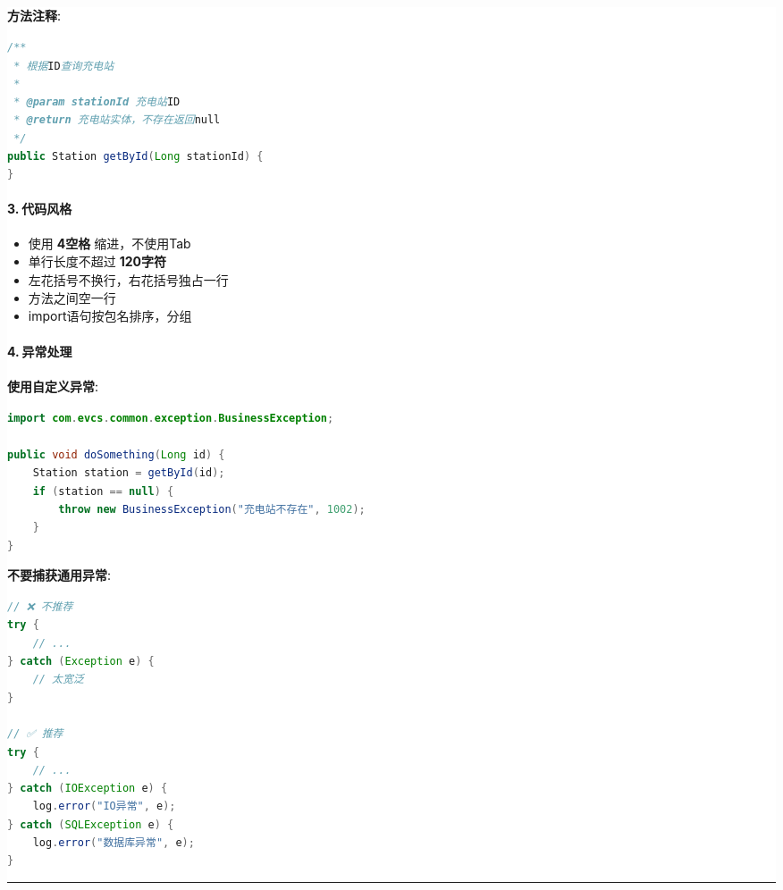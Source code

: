 **方法注释**:
```java
/**
 * 根据ID查询充电站
 * 
 * @param stationId 充电站ID
 * @return 充电站实体，不存在返回null
 */
public Station getById(Long stationId) {
}
```

#### 3. 代码风格

- 使用 **4空格** 缩进，不使用Tab
- 单行长度不超过 **120字符**
- 左花括号不换行，右花括号独占一行
- 方法之间空一行
- import语句按包名排序，分组

#### 4. 异常处理

**使用自定义异常**:
```java
import com.evcs.common.exception.BusinessException;

public void doSomething(Long id) {
    Station station = getById(id);
    if (station == null) {
        throw new BusinessException("充电站不存在", 1002);
    }
}
```

**不要捕获通用异常**:
```java
// ❌ 不推荐
try {
    // ...
} catch (Exception e) {
    // 太宽泛
}

// ✅ 推荐
try {
    // ...
} catch (IOException e) {
    log.error("IO异常", e);
} catch (SQLException e) {
    log.error("数据库异常", e);
}
```

---
